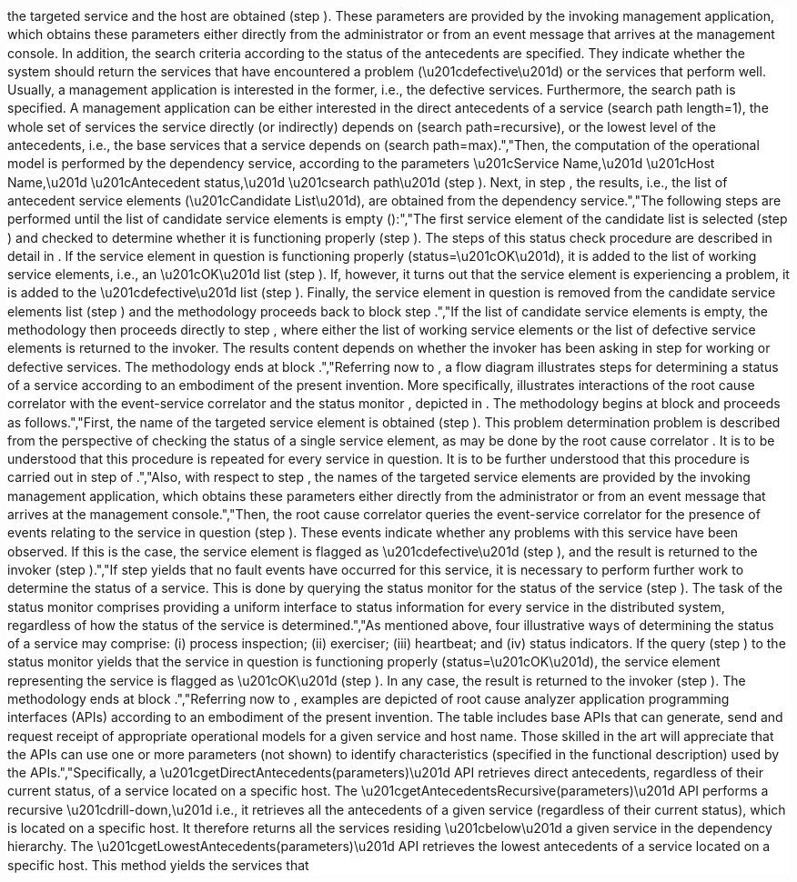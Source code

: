 the targeted service and the host are obtained (step ). These parameters are provided by the invoking management application, which obtains these parameters either directly from the administrator or from an event message that arrives at the management console. In addition, the search criteria according to the status of the antecedents are specified. They indicate whether the system should return the services that have encountered a problem (\u201cdefective\u201d) or the services that perform well. Usually, a management application is interested in the former, i.e., the defective services. Furthermore, the search path is specified. A management application can be either interested in the direct antecedents of a service (search path length=1), the whole set of services the service directly (or indirectly) depends on (search path=recursive), or the lowest level of the antecedents, i.e., the base services that a service depends on (search path=max).","Then, the computation of the operational model is performed by the dependency service, according to the parameters \u201cService Name,\u201d \u201cHost Name,\u201d \u201cAntecedent status,\u201d \u201csearch path\u201d (step ). Next, in step , the results, i.e., the list of antecedent service elements (\u201cCandidate List\u201d), are obtained from the dependency service.","The following steps are performed until the list of candidate service elements is empty ():","The first service element of the candidate list is selected (step ) and checked to determine whether it is functioning properly (step ). The steps of this status check procedure are described in detail in . If the service element in question is functioning properly (status=\u201cOK\u201d), it is added to the list of working service elements, i.e., an \u201cOK\u201d list (step ). If, however, it turns out that the service element is experiencing a problem, it is added to the \u201cdefective\u201d list (step ). Finally, the service element in question is removed from the candidate service elements list (step ) and the methodology proceeds back to block step .","If the list of candidate service elements is empty, the methodology then proceeds directly to step , where either the list of working service elements or the list of defective service elements is returned to the invoker. The results content depends on whether the invoker has been asking in step  for working or defective services. The methodology ends at block .","Referring now to , a flow diagram illustrates steps for determining a status of a service according to an embodiment of the present invention. More specifically,  illustrates interactions of the root cause correlator  with the event-service correlator  and the status monitor , depicted in . The methodology begins at block  and proceeds as follows.","First, the name of the targeted service element is obtained (step ). This problem determination problem is described from the perspective of checking the status of a single service element, as may be done by the root cause correlator . It is to be understood that this procedure is repeated for every service in question. It is to be further understood that this procedure is carried out in step  of .","Also, with respect to step , the names of the targeted service elements are provided by the invoking management application, which obtains these parameters either directly from the administrator or from an event message that arrives at the management console.","Then, the root cause correlator  queries the event-service correlator  for the presence of events relating to the service in question (step ). These events indicate whether any problems with this service have been observed. If this is the case, the service element is flagged as \u201cdefective\u201d (step ), and the result is returned to the invoker (step ).","If step  yields that no fault events have occurred for this service, it is necessary to perform further work to determine the status of a service. This is done by querying the status monitor  for the status of the service (step ). The task of the status monitor  comprises providing a uniform interface to status information for every service in the distributed system, regardless of how the status of the service is determined.","As mentioned above, four illustrative ways of determining the status of a service may comprise: (i) process inspection; (ii) exerciser; (iii) heartbeat; and (iv) status indicators. If the query (step ) to the status monitor  yields that the service in question is functioning properly (status=\u201cOK\u201d), the service element representing the service is flagged as \u201cOK\u201d (step ). In any case, the result is returned to the invoker (step ). The methodology ends at block .","Referring now to , examples are depicted of root cause analyzer application programming interfaces (APIs) according to an embodiment of the present invention. The table includes base APIs that can generate, send and request receipt of appropriate operational models for a given service and host name. Those skilled in the art will appreciate that the APIs can use one or more parameters (not shown) to identify characteristics (specified in the functional description) used by the APIs.","Specifically, a \u201cgetDirectAntecedents(parameters)\u201d API retrieves direct antecedents, regardless of their current status, of a service located on a specific host. The \u201cgetAntecedentsRecursive(parameters)\u201d API performs a recursive \u201cdrill-down,\u201d i.e., it retrieves all the antecedents of a given service (regardless of their current status), which is located on a specific host. It therefore returns all the services residing \u201cbelow\u201d a given service in the dependency hierarchy. The \u201cgetLowestAntecedents(parameters)\u201d API retrieves the lowest antecedents of a service located on a specific host. This method yields the services that